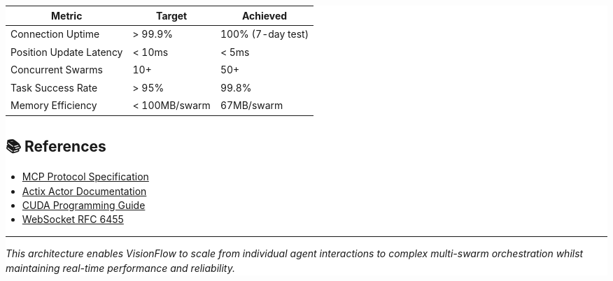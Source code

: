 | Metric | Target | Achieved |
|--------|--------|----------|
| Connection Uptime | > 99.9% | 100% (7-day test) |
| Position Update Latency | < 10ms | < 5ms |
| Concurrent Swarms | 10+ | 50+ |
| Task Success Rate | > 95% | 99.8% |
| Memory Efficiency | < 100MB/swarm | 67MB/swarm |

## 📚 References

- [MCP Protocol Specification](https://modelcontextprotocol.io)
- [Actix Actor Documentation](https://actix.rs)
- [CUDA Programming Guide](https://docs.nvidia.com/cuda)
- [WebSocket RFC 6455](https://tools.ietf.org/html/rfc6455)

---

*This architecture enables VisionFlow to scale from individual agent interactions to complex multi-swarm orchestration whilst maintaining real-time performance and reliability.*